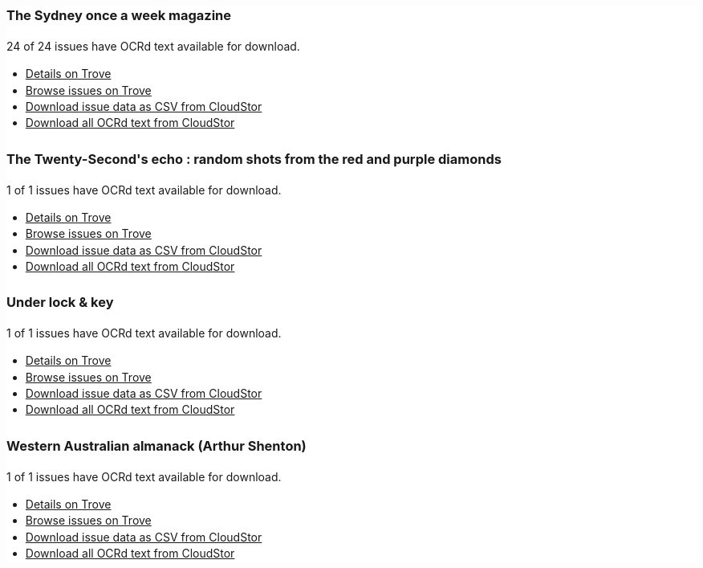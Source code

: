 ### The Sydney once a week magazine

24 of 24 issues have OCRd text available for download.

* [Details on Trove](https://trove.nla.gov.au/work/13572556)
* [Browse issues on Trove](http://nla.gov.au/nla.obj-760335335)
* [Download issue data as CSV from CloudStor](https://cloudstor.aarnet.edu.au/plus/s/QOmnqpGQCNCSC2h/download?path=%2Fthe-sydney-once-a-week-magazine-nla.obj-760335335&files=nla.obj-760335335-issues.csv)
* [Download all OCRd text from CloudStor](https://cloudstor.aarnet.edu.au/plus/s/QOmnqpGQCNCSC2h/download?path=%2Fthe-sydney-once-a-week-magazine-nla.obj-760335335)

### The Twenty-Second's echo : random shots from the red and purple diamonds

1 of 1 issues have OCRd text available for download.

* [Details on Trove](https://trove.nla.gov.au/work/22534195)
* [Browse issues on Trove](http://nla.gov.au/nla.obj-6375240)
* [Download issue data as CSV from CloudStor](https://cloudstor.aarnet.edu.au/plus/s/QOmnqpGQCNCSC2h/download?path=%2Fthe-twenty-second-s-echo-random-shots-from-the-red-nla.obj-6375240&files=nla.obj-6375240-issues.csv)
* [Download all OCRd text from CloudStor](https://cloudstor.aarnet.edu.au/plus/s/QOmnqpGQCNCSC2h/download?path=%2Fthe-twenty-second-s-echo-random-shots-from-the-red-nla.obj-6375240)

### Under lock & key

1 of 1 issues have OCRd text available for download.

* [Details on Trove](https://trove.nla.gov.au/work/23807285)
* [Browse issues on Trove](http://nla.gov.au/nla.obj-715301081)
* [Download issue data as CSV from CloudStor](https://cloudstor.aarnet.edu.au/plus/s/QOmnqpGQCNCSC2h/download?path=%2Funder-lock-key-nla.obj-715301081&files=nla.obj-715301081-issues.csv)
* [Download all OCRd text from CloudStor](https://cloudstor.aarnet.edu.au/plus/s/QOmnqpGQCNCSC2h/download?path=%2Funder-lock-key-nla.obj-715301081)

### Western Australian almanack (Arthur Shenton)

1 of 1 issues have OCRd text available for download.

* [Details on Trove](https://trove.nla.gov.au/work/23968958)
* [Browse issues on Trove](http://nla.gov.au/nla.obj-756570119)
* [Download issue data as CSV from CloudStor](https://cloudstor.aarnet.edu.au/plus/s/QOmnqpGQCNCSC2h/download?path=%2Fwestern-australian-almanack-arthur-shenton-nla.obj-756570119&files=nla.obj-756570119-issues.csv)
* [Download all OCRd text from CloudStor](https://cloudstor.aarnet.edu.au/plus/s/QOmnqpGQCNCSC2h/download?path=%2Fwestern-australian-almanack-arthur-shenton-nla.obj-756570119)
